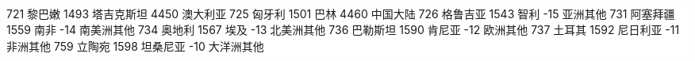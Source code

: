 <tr>
<td>721</td>
<td>黎巴嫩</td>
<td>1493</td>
<td>塔吉克斯坦</td>
<td>4450</td>
<td>澳大利亚</td>
</tr>
<tr>
<td>725</td>
<td>匈牙利</td>
<td>1501</td>
<td>巴林</td>
<td>4460</td>
<td>中国大陆</td>
</tr>
<tr>
<td>726</td>
<td>格鲁吉亚</td>
<td>1543</td>
<td>智利</td>
<td>-15</td>
<td>亚洲其他</td>
</tr>
<tr>
<td>731</td>
<td>阿塞拜疆</td>
<td>1559</td>
<td>南非</td>
<td>-14</td>
<td>南美洲其他</td>
</tr>
<tr>
<td>734</td>
<td>奥地利</td>
<td>1567</td>
<td>埃及</td>
<td>-13</td>
<td>北美洲其他</td>
</tr>
<tr>
<td>736</td>
<td>巴勒斯坦</td>
<td>1590</td>
<td>肯尼亚</td>
<td>-12</td>
<td>欧洲其他</td>
</tr>
<tr>
<td>737</td>
<td>土耳其</td>
<td>1592</td>
<td>尼日利亚</td>
<td>-11</td>
<td>非洲其他</td>
</tr>
<tr>
<td>759</td>
<td>立陶宛</td>
<td>1598</td>
<td>坦桑尼亚</td>
<td>-10</td>
<td>大洋洲其他</td>
</tr>